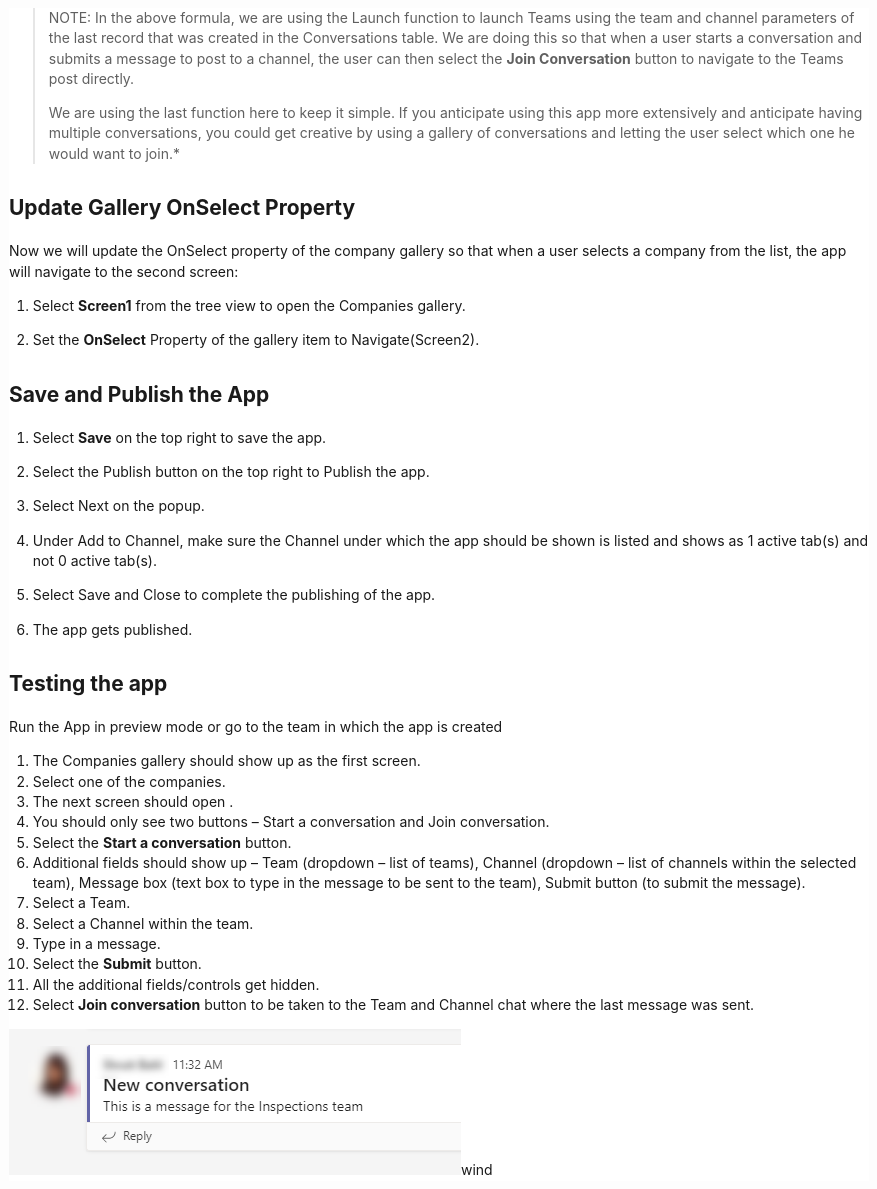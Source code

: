 > NOTE: In the above formula, we are using the Launch function to launch Teams using the team and channel parameters of the last record that was created in the Conversations table. We are doing this so that when a user starts a conversation and submits a message to post to a channel, the user can then select the **Join Conversation** button to navigate to the Teams post directly.
>
> We are using the last function here to keep it simple. If you anticipate using this app more extensively and anticipate having multiple conversations, you could get creative by using a gallery of conversations and letting the user select which one he would want to join.*

## Update Gallery OnSelect Property

Now we will update the OnSelect property of the company gallery so that when a user selects a company from the list, the app will navigate to the second screen:

1. Select **Screen1** from the tree view to open the Companies gallery.

2. Set the **OnSelect** Property of the gallery item to Navigate(Screen2).

## Save and Publish the App

1.  Select **Save** on the top right to save the app.

2.  Select the Publish button on the top right to Publish the app.

3.  Select Next on the popup.

4.  Under Add to Channel, make sure the Channel under which the app should be shown is listed and shows as 1 active tab(s) and not 0 active tab(s).

5.  Select Save and Close to complete the publishing of the app.

6.  The app gets published.

## Testing the app

Run the App in preview mode or go to the team in which the app is created

1.  The Companies gallery should show up as the first screen.
2.  Select one of the companies.
3.  The next screen should open .
4.  You should only see two buttons – Start a conversation and Join conversation.
5.  Select the **Start a conversation** button.
6.  Additional fields should show up – Team (dropdown – list of teams), Channel (dropdown – list of channels within the selected team), Message box (text box to type in the message to be sent to the team), Submit button (to submit the message).
7.  Select a Team.
8.  Select a Channel within the team.
9.  Type in a message.
10.  Select the **Submit** button.
11.  All the additional fields/controls get hidden.
12.  Select **Join conversation** button to be taken to the Team and Channel chat where the last message was sent.

![Testing the app](media/have-a-conversation-about-your-business-data/testing-the-app-1.png "Testing the app")wind
